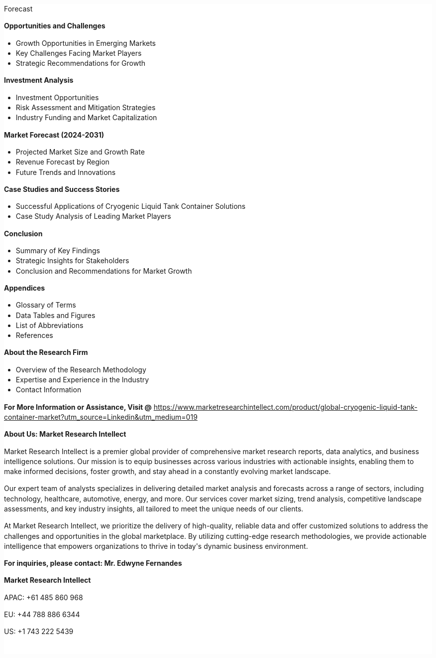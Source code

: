 Forecast</li></ul><p><strong>Opportunities and Challenges</strong></p><ul><li>Growth Opportunities in Emerging Markets</li><li>Key Challenges Facing Market Players</li><li>Strategic Recommendations for Growth</li></ul><p><strong>Investment Analysis</strong></p><ul><li>Investment Opportunities</li><li>Risk Assessment and Mitigation Strategies</li><li>Industry Funding and Market Capitalization</li></ul><p><strong>Market Forecast (2024-2031)</strong></p><ul><li>Projected Market Size and Growth Rate</li><li>Revenue Forecast by Region</li><li>Future Trends and Innovations</li></ul><p><strong>Case Studies and Success Stories</strong></p><ul><li>Successful Applications of Cryogenic Liquid Tank Container Solutions</li><li>Case Study Analysis of Leading Market Players</li></ul><p><strong>Conclusion</strong></p><ul><li>Summary of Key Findings</li><li>Strategic Insights for Stakeholders</li><li>Conclusion and Recommendations for Market Growth</li></ul><p><strong>Appendices</strong></p><ul><li>Glossary of Terms</li><li>Data Tables and Figures</li><li>List of Abbreviations</li><li>References</li></ul><p><strong>About the Research Firm</strong></p><ul><li>Overview of the Research Methodology</li><li>Expertise and Experience in the Industry</li><li>Contact Information</li></ul></div><div class="article-main__content" data-test-id="publishing-text-block"><p><span class="font-[700]"><strong>For More Information or Assistance, Visit @</strong>&nbsp;<a href="https://www.marketresearchintellect.com/product/global-cryogenic-liquid-tank-container-market?utm_source=Linkedin&utm_medium=019">https://www.marketresearchintellect.com/product/global-cryogenic-liquid-tank-container-market?utm_source=Linkedin&utm_medium=019</a></span></p><p><strong>About Us: Market Research Intellect</strong></p><p>Market Research Intellect is a premier global provider of comprehensive market research reports, data analytics, and business intelligence solutions. Our mission is to equip businesses across various industries with actionable insights, enabling them to make informed decisions, foster growth, and stay ahead in a constantly evolving market landscape.</p><p>Our expert team of analysts specializes in delivering detailed market analysis and forecasts across a range of sectors, including technology, healthcare, automotive, energy, and more. Our services cover market sizing, trend analysis, competitive landscape assessments, and key industry insights, all tailored to meet the unique needs of our clients.</p><p>At Market Research Intellect, we prioritize the delivery of high-quality, reliable data and offer customized solutions to address the challenges and opportunities in the global marketplace. By utilizing cutting-edge research methodologies, we provide actionable intelligence that empowers organizations to thrive in today's dynamic business environment.</p><p><strong>For inquiries, please contact: Mr. Edwyne Fernandes</strong></p><p><strong>Market Research Intellect</strong></p><p>APAC: +61 485 860 968</p><p>EU: +44 788 886 6344</p><p>US: +1 743 222 5439</p></div><div class="article-main__content" data-test-id="publishing-text-block">&nbsp;</div>
